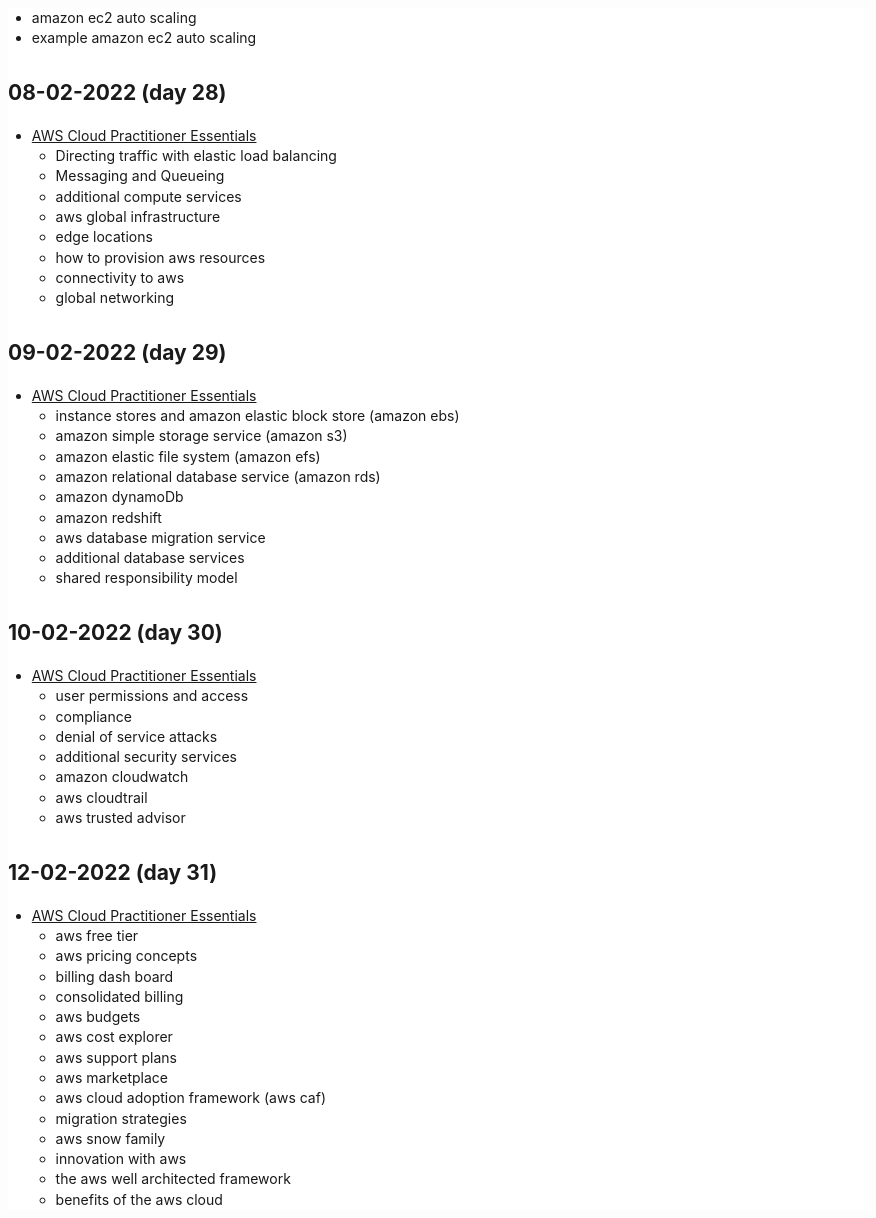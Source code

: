   - amazon ec2 auto scaling
  - example amazon ec2 auto scaling

## 08-02-2022 (day 28)

- [AWS Cloud Practitioner Essentials](https://aws.amazon.com/training/digital/aws-cloud-practitioner-essentials/?cp=sec&sec=prep)
  - Directing traffic with elastic load balancing
  - Messaging and Queueing
  - additional compute services
  - aws global infrastructure
  - edge locations
  - how to provision aws resources
  - connectivity to aws
  - global networking

## 09-02-2022 (day 29)

- [AWS Cloud Practitioner Essentials](https://aws.amazon.com/training/digital/aws-cloud-practitioner-essentials/?cp=sec&sec=prep)
  - instance stores and amazon elastic block store (amazon ebs)
  - amazon simple storage service (amazon s3)
  - amazon elastic file system (amazon efs)
  - amazon relational database service (amazon rds)
  - amazon dynamoDb
  - amazon redshift
  - aws database migration service
  - additional database services
  - shared responsibility model

## 10-02-2022 (day 30)

- [AWS Cloud Practitioner Essentials](https://aws.amazon.com/training/digital/aws-cloud-practitioner-essentials/?cp=sec&sec=prep)
  - user permissions and access
  - compliance
  - denial of service attacks
  - additional security services
  - amazon cloudwatch
  - aws cloudtrail
  - aws trusted advisor

## 12-02-2022 (day 31)

- [AWS Cloud Practitioner Essentials](https://aws.amazon.com/training/digital/aws-cloud-practitioner-essentials/?cp=sec&sec=prep)
  - aws free tier
  - aws pricing concepts
  - billing dash board
  - consolidated billing
  - aws budgets
  - aws cost explorer
  - aws support plans
  - aws marketplace
  - aws cloud adoption framework (aws caf)
  - migration strategies
  - aws snow family
  - innovation with aws
  - the aws well architected framework
  - benefits of the aws cloud
